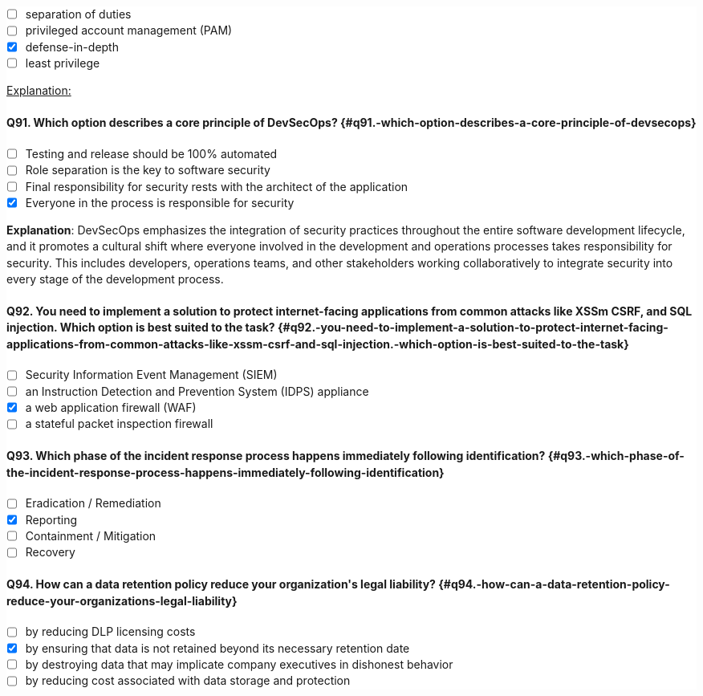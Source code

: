 - [ ] separation of duties
- [ ] privileged account management (PAM)
- [x] defense-in-depth
- [ ] least privilege

[Explanation:](https://en.wikipedia.org/wiki/Defense_in_depth_(computing))

#### Q91. Which option describes a core principle of DevSecOps? {#q91.-which-option-describes-a-core-principle-of-devsecops}

- [ ] Testing and release should be 100% automated
- [ ] Role separation is the key to software security
- [ ] Final responsibility for security rests with the architect of the
  application
- [x] Everyone in the process is responsible for security

**Explanation**: DevSecOps emphasizes the integration of security
practices throughout the entire software development lifecycle, and it
promotes a cultural shift where everyone involved in the development and
operations processes takes responsibility for security. This includes
developers, operations teams, and other stakeholders working
collaboratively to integrate security into every stage of the
development process.

#### Q92. You need to implement a solution to protect internet-facing applications from common attacks like XSSm CSRF, and SQL injection. Which option is best suited to the task? {#q92.-you-need-to-implement-a-solution-to-protect-internet-facing-applications-from-common-attacks-like-xssm-csrf-and-sql-injection.-which-option-is-best-suited-to-the-task}

- [ ] Security Information Event Management (SIEM)
- [ ] an Instruction Detection and Prevention System (IDPS) appliance
- [x] a web application firewall (WAF)
- [ ] a stateful packet inspection firewall

#### Q93. Which phase of the incident response process happens immediately following identification? {#q93.-which-phase-of-the-incident-response-process-happens-immediately-following-identification}

- [ ] Eradication / Remediation
- [x] Reporting
- [ ] Containment / Mitigation
- [ ] Recovery

#### Q94. How can a data retention policy reduce your organization's legal liability? {#q94.-how-can-a-data-retention-policy-reduce-your-organizations-legal-liability}

- [ ] by reducing DLP licensing costs
- [x] by ensuring that data is not retained beyond its necessary
  retention date
- [ ] by destroying data that may implicate company executives in
  dishonest behavior
- [ ] by reducing cost associated with data storage and protection

